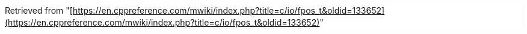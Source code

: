 Retrieved from "[https://en.cppreference.com/mwiki/index.php?title=c/io/fpos_t&oldid=133652](https://en.cppreference.com/mwiki/index.php?title=c/io/fpos_t&oldid=133652)" 
